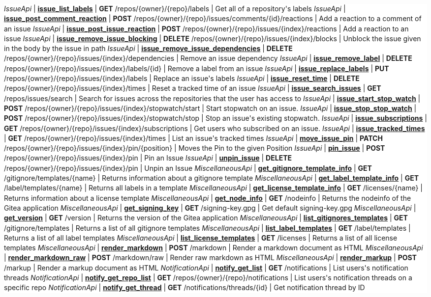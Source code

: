 *IssueApi* | [**issue_list_labels**](docs/IssueApi.md#issue_list_labels) | **GET** /repos/{owner}/{repo}/labels | Get all of a repository&#39;s labels
*IssueApi* | [**issue_post_comment_reaction**](docs/IssueApi.md#issue_post_comment_reaction) | **POST** /repos/{owner}/{repo}/issues/comments/{id}/reactions | Add a reaction to a comment of an issue
*IssueApi* | [**issue_post_issue_reaction**](docs/IssueApi.md#issue_post_issue_reaction) | **POST** /repos/{owner}/{repo}/issues/{index}/reactions | Add a reaction to an issue
*IssueApi* | [**issue_remove_issue_blocking**](docs/IssueApi.md#issue_remove_issue_blocking) | **DELETE** /repos/{owner}/{repo}/issues/{index}/blocks | Unblock the issue given in the body by the issue in path
*IssueApi* | [**issue_remove_issue_dependencies**](docs/IssueApi.md#issue_remove_issue_dependencies) | **DELETE** /repos/{owner}/{repo}/issues/{index}/dependencies | Remove an issue dependency
*IssueApi* | [**issue_remove_label**](docs/IssueApi.md#issue_remove_label) | **DELETE** /repos/{owner}/{repo}/issues/{index}/labels/{id} | Remove a label from an issue
*IssueApi* | [**issue_replace_labels**](docs/IssueApi.md#issue_replace_labels) | **PUT** /repos/{owner}/{repo}/issues/{index}/labels | Replace an issue&#39;s labels
*IssueApi* | [**issue_reset_time**](docs/IssueApi.md#issue_reset_time) | **DELETE** /repos/{owner}/{repo}/issues/{index}/times | Reset a tracked time of an issue
*IssueApi* | [**issue_search_issues**](docs/IssueApi.md#issue_search_issues) | **GET** /repos/issues/search | Search for issues across the repositories that the user has access to
*IssueApi* | [**issue_start_stop_watch**](docs/IssueApi.md#issue_start_stop_watch) | **POST** /repos/{owner}/{repo}/issues/{index}/stopwatch/start | Start stopwatch on an issue.
*IssueApi* | [**issue_stop_stop_watch**](docs/IssueApi.md#issue_stop_stop_watch) | **POST** /repos/{owner}/{repo}/issues/{index}/stopwatch/stop | Stop an issue&#39;s existing stopwatch.
*IssueApi* | [**issue_subscriptions**](docs/IssueApi.md#issue_subscriptions) | **GET** /repos/{owner}/{repo}/issues/{index}/subscriptions | Get users who subscribed on an issue.
*IssueApi* | [**issue_tracked_times**](docs/IssueApi.md#issue_tracked_times) | **GET** /repos/{owner}/{repo}/issues/{index}/times | List an issue&#39;s tracked times
*IssueApi* | [**move_issue_pin**](docs/IssueApi.md#move_issue_pin) | **PATCH** /repos/{owner}/{repo}/issues/{index}/pin/{position} | Moves the Pin to the given Position
*IssueApi* | [**pin_issue**](docs/IssueApi.md#pin_issue) | **POST** /repos/{owner}/{repo}/issues/{index}/pin | Pin an Issue
*IssueApi* | [**unpin_issue**](docs/IssueApi.md#unpin_issue) | **DELETE** /repos/{owner}/{repo}/issues/{index}/pin | Unpin an Issue
*MiscellaneousApi* | [**get_gitignore_template_info**](docs/MiscellaneousApi.md#get_gitignore_template_info) | **GET** /gitignore/templates/{name} | Returns information about a gitignore template
*MiscellaneousApi* | [**get_label_template_info**](docs/MiscellaneousApi.md#get_label_template_info) | **GET** /label/templates/{name} | Returns all labels in a template
*MiscellaneousApi* | [**get_license_template_info**](docs/MiscellaneousApi.md#get_license_template_info) | **GET** /licenses/{name} | Returns information about a license template
*MiscellaneousApi* | [**get_node_info**](docs/MiscellaneousApi.md#get_node_info) | **GET** /nodeinfo | Returns the nodeinfo of the Gitea application
*MiscellaneousApi* | [**get_signing_key**](docs/MiscellaneousApi.md#get_signing_key) | **GET** /signing-key.gpg | Get default signing-key.gpg
*MiscellaneousApi* | [**get_version**](docs/MiscellaneousApi.md#get_version) | **GET** /version | Returns the version of the Gitea application
*MiscellaneousApi* | [**list_gitignores_templates**](docs/MiscellaneousApi.md#list_gitignores_templates) | **GET** /gitignore/templates | Returns a list of all gitignore templates
*MiscellaneousApi* | [**list_label_templates**](docs/MiscellaneousApi.md#list_label_templates) | **GET** /label/templates | Returns a list of all label templates
*MiscellaneousApi* | [**list_license_templates**](docs/MiscellaneousApi.md#list_license_templates) | **GET** /licenses | Returns a list of all license templates
*MiscellaneousApi* | [**render_markdown**](docs/MiscellaneousApi.md#render_markdown) | **POST** /markdown | Render a markdown document as HTML
*MiscellaneousApi* | [**render_markdown_raw**](docs/MiscellaneousApi.md#render_markdown_raw) | **POST** /markdown/raw | Render raw markdown as HTML
*MiscellaneousApi* | [**render_markup**](docs/MiscellaneousApi.md#render_markup) | **POST** /markup | Render a markup document as HTML
*NotificationApi* | [**notify_get_list**](docs/NotificationApi.md#notify_get_list) | **GET** /notifications | List users&#39;s notification threads
*NotificationApi* | [**notify_get_repo_list**](docs/NotificationApi.md#notify_get_repo_list) | **GET** /repos/{owner}/{repo}/notifications | List users&#39;s notification threads on a specific repo
*NotificationApi* | [**notify_get_thread**](docs/NotificationApi.md#notify_get_thread) | **GET** /notifications/threads/{id} | Get notification thread by ID